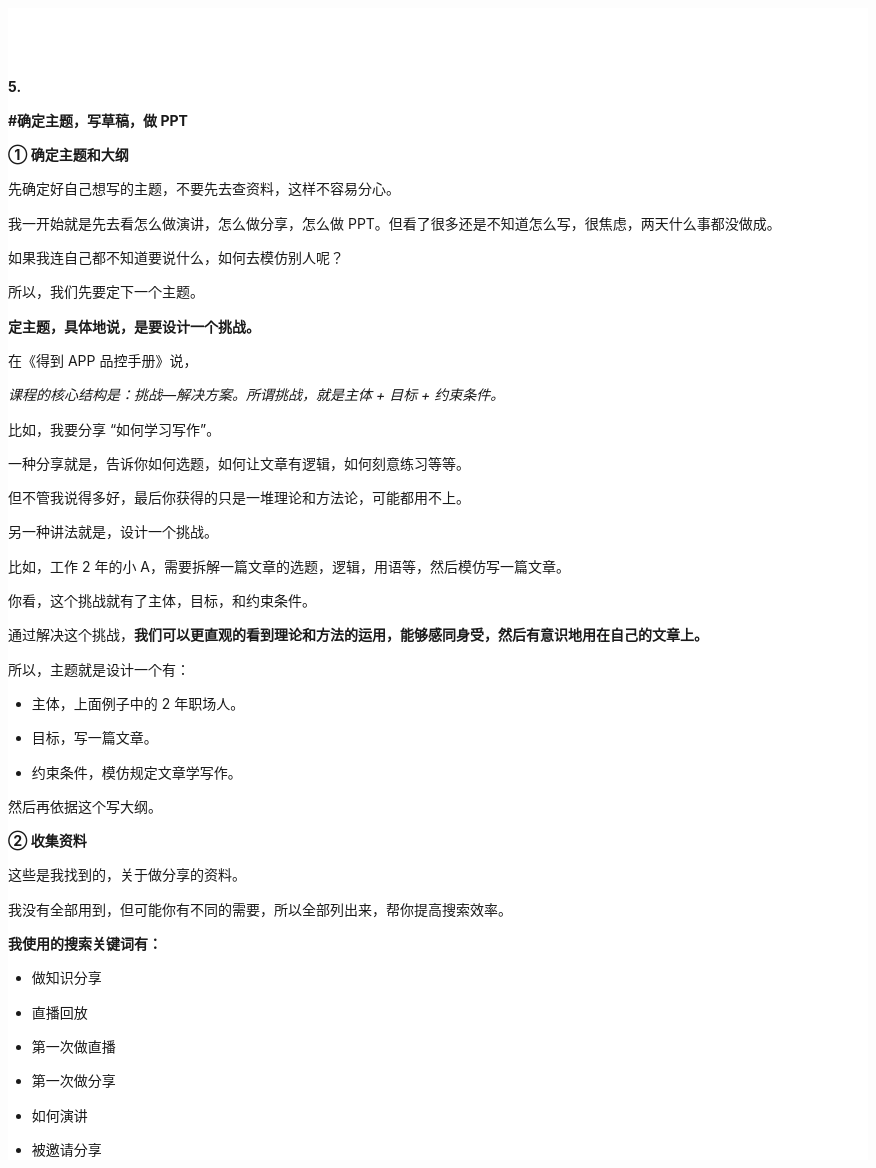       

      

**5.**

**#确定主题，写草稿，做 PPT**

**① 确定主题和大纲**

先确定好自己想写的主题，不要先去查资料，这样不容易分心。

我一开始就是先去看怎么做演讲，怎么做分享，怎么做 PPT。但看了很多还是不知道怎么写，很焦虑，两天什么事都没做成。

如果我连自己都不知道要说什么，如何去模仿别人呢？

所以，我们先要定下一个主题。

**定主题，具体地说，是要设计一个挑战。**

在《得到 APP 品控手册》说，

_课程的核心结构是：挑战—解决方案。所谓挑战，就是主体 + 目标 + 约束条件。_

比如，我要分享 “如何学习写作”。

一种分享就是，告诉你如何选题，如何让文章有逻辑，如何刻意练习等等。

但不管我说得多好，最后你获得的只是一堆理论和方法论，可能都用不上。

另一种讲法就是，设计一个挑战。

比如，工作 2 年的小 A，需要拆解一篇文章的选题，逻辑，用语等，然后模仿写一篇文章。

你看，这个挑战就有了主体，目标，和约束条件。

通过解决这个挑战，**我们可以更直观的看到理论和方法的运用，能够感同身受，然后有意识地用在自己的文章上。**

所以，主题就是设计一个有：

- 主体，上面例子中的 2 年职场人。

- 目标，写一篇文章。

- 约束条件，模仿规定文章学写作。

然后再依据这个写大纲。

**② 收集资料**

这些是我找到的，关于做分享的资料。

我没有全部用到，但可能你有不同的需要，所以全部列出来，帮你提高搜索效率。

**我使用的搜索关键词有：**

*   ‍‍做知识分享
    
*   直播回放
    
*   第一次做直播
    
*   第一次做分享
    
*   如何演讲
    
*   被邀请分享
    